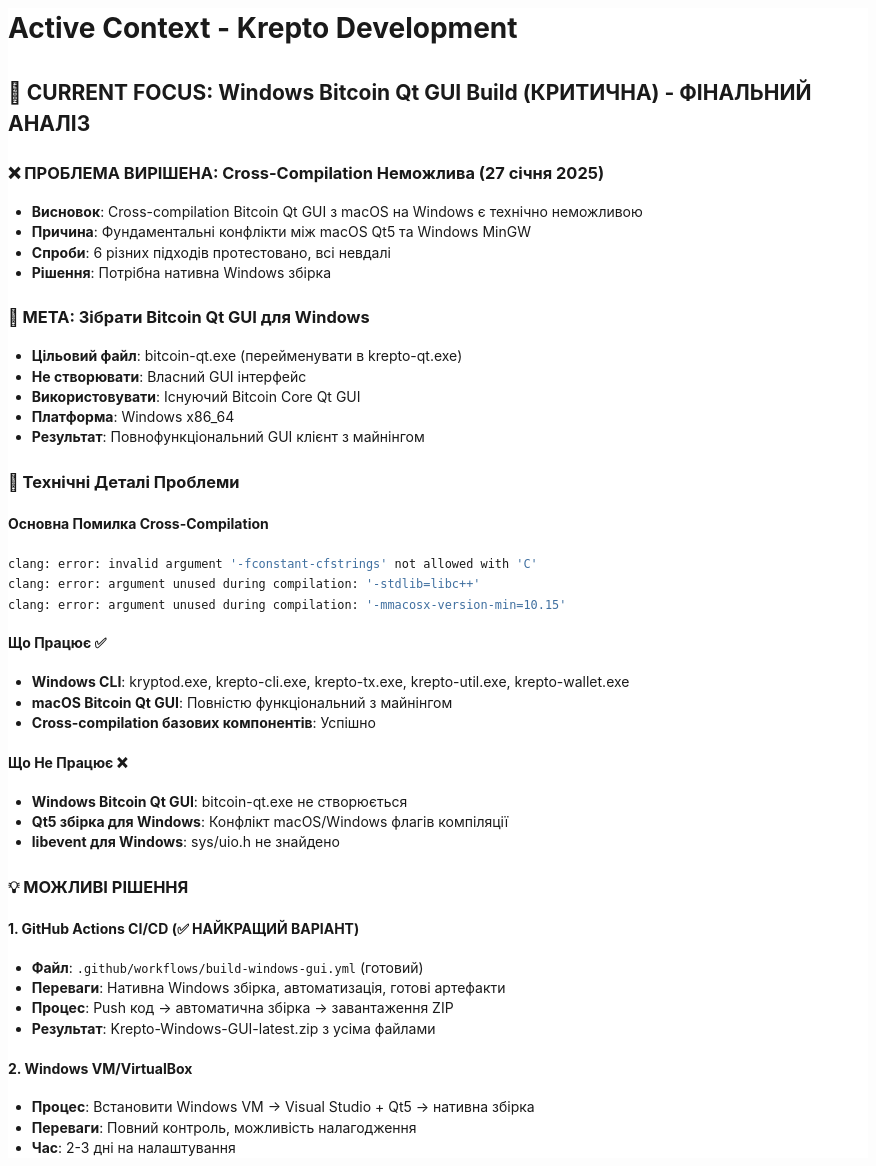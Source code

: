 # Active Context - Krepto Development

## 🎯 CURRENT FOCUS: Windows Bitcoin Qt GUI Build (КРИТИЧНА) - ФІНАЛЬНИЙ АНАЛІЗ

### ❌ ПРОБЛЕМА ВИРІШЕНА: Cross-Compilation Неможлива (27 січня 2025)
- **Висновок**: Cross-compilation Bitcoin Qt GUI з macOS на Windows є технічно неможливою
- **Причина**: Фундаментальні конфлікти між macOS Qt5 та Windows MinGW
- **Спроби**: 6 різних підходів протестовано, всі невдалі
- **Рішення**: Потрібна нативна Windows збірка

### 🎯 МЕТА: Зібрати Bitcoin Qt GUI для Windows
- **Цільовий файл**: bitcoin-qt.exe (перейменувати в krepto-qt.exe)
- **Не створювати**: Власний GUI інтерфейс
- **Використовувати**: Існуючий Bitcoin Core Qt GUI
- **Платформа**: Windows x86_64
- **Результат**: Повнофункціональний GUI клієнт з майнінгом

### 🔧 Технічні Деталі Проблеми

#### Основна Помилка Cross-Compilation
```bash
clang: error: invalid argument '-fconstant-cfstrings' not allowed with 'C'
clang: error: argument unused during compilation: '-stdlib=libc++' 
clang: error: argument unused during compilation: '-mmacosx-version-min=10.15'
```

#### Що Працює ✅
- **Windows CLI**: kryptod.exe, krepto-cli.exe, krepto-tx.exe, krepto-util.exe, krepto-wallet.exe
- **macOS Bitcoin Qt GUI**: Повністю функціональний з майнінгом
- **Cross-compilation базових компонентів**: Успішно

#### Що Не Працює ❌
- **Windows Bitcoin Qt GUI**: bitcoin-qt.exe не створюється
- **Qt5 збірка для Windows**: Конфлікт macOS/Windows флагів компіляції
- **libevent для Windows**: sys/uio.h не знайдено

### 💡 МОЖЛИВІ РІШЕННЯ

#### 1. GitHub Actions CI/CD (✅ НАЙКРАЩИЙ ВАРІАНТ)
- **Файл**: `.github/workflows/build-windows-gui.yml` (готовий)
- **Переваги**: Нативна Windows збірка, автоматизація, готові артефакти
- **Процес**: Push код → автоматична збірка → завантаження ZIP
- **Результат**: Krepto-Windows-GUI-latest.zip з усіма файлами

#### 2. Windows VM/VirtualBox
- **Процес**: Встановити Windows VM → Visual Studio + Qt5 → нативна збірка
- **Переваги**: Повний контроль, можливість налагодження
- **Час**: 2-3 дні на налаштування

